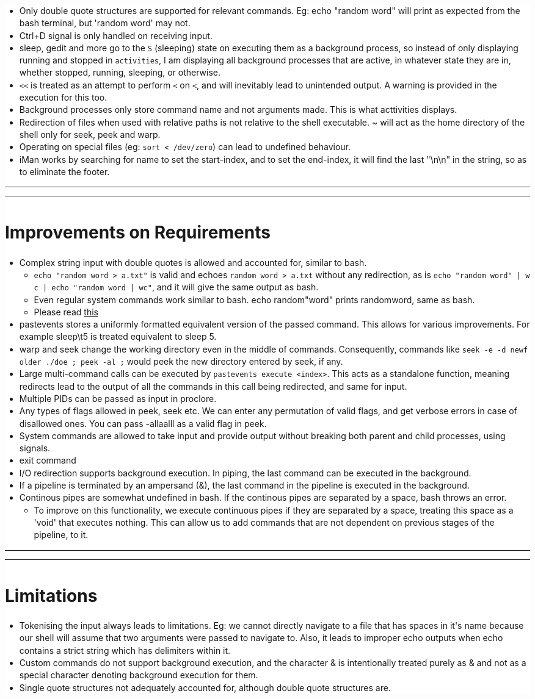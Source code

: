 - Only double quote structures are supported for relevant commands. Eg: echo "random    word" will print as expected from the bash terminal, but 'random    word' may not. 
- Ctrl+D signal is only handled on receiving input.
- sleep, gedit and more go to the `S` (sleeping) state on executing them as a background process, so instead of only displaying running and stopped in `activities`, I am displaying all background processes that are active, in whatever state they are in, whether stopped, running, sleeping, or otherwise. 
- `<<` is treated as an attempt to perform `<` on `<`, and will inevitably lead to unintended output. A warning is provided in the execution for this too. 
- Background processes only store command name and not arguments made. This is what acttivities displays. 
- Redirection of files when used with relative paths is not relative to the shell executable. ~ will act as the home directory of the shell only for seek, peek and warp. 
- Operating on special files (eg: `sort < /dev/zero`) can lead to undefined behaviour. 
- iMan works by searching for name to set the start-index, and to set the end-index, it will find the last "\n\n" in the string, so as to eliminate the footer. 
___
___
# Improvements on Requirements
- Complex string input with double quotes is allowed and accounted for, similar to bash. 
    - `echo "random word > a.txt"` is valid and echoes `random word > a.txt` without any redirection, as is `echo "random word" | wc | echo "random word | wc"`, and it will give the same output as bash. 
    - Even regular system commands work similar to bash. echo random"word" prints randomword, same as bash. 
    - Please read [this](https://github.com/serc-courses/mini-project-1-Varun0157/tree/final#the-unique-factor-1)
- pastevents stores a uniformly formatted equivalent version of the passed command. This allows for various improvements. For example sleep\t5 is treated equivalent to sleep 5. 
- warp and seek change the working directory even in the middle of commands. Consequently, commands like `seek -e -d newfolder ./doe ; peek -al ;` would peek the new directory entered by seek, if any. 
- Large multi-command calls can be executed by `pastevents execute <index>`. This acts as a standalone function, meaning redirects lead to the output of all the commands in this call being redirected, and same for input. 
- Multiple PIDs can be passed as input in proclore. 
- Any types of flags allowed in peek, seek etc. We can enter any permutation of valid flags, and get verbose errors in case of disallowed ones. You can pass -allaalll as a valid flag in peek. 
- System commands are allowed to take input and provide output without breaking both parent and child processes, using signals. 
- exit command
- I/O redirection supports background execution. In piping, the last command can be executed in the background.
- If a pipeline is terminated by an ampersand (&), the last command in the pipeline is executed in the background. 
- Continous pipes are somewhat undefined in bash. If the continous pipes are separated by a space, bash throws an error. 
    - To improve on this functionality, we execute continuous pipes if they are separated by a space, treating this space as a 'void' that executes nothing. This can allow us to add commands that are not dependent on previous stages of the pipeline, to it.  
___
___
# Limitations
- Tokenising the input always leads to limitations. Eg: we cannot directly navigate to a file that has spaces in it's name because our shell will assume that two arguments were passed to navigate to. Also, it leads to improper echo outputs when echo contains a strict string which has delimiters within it. 
- Custom commands do not support background execution, and the character & is intentionally treated purely as & and not as a special character denoting background execution for them. 
- Single quote structures not adequately accounted for, although double quote structures are. 